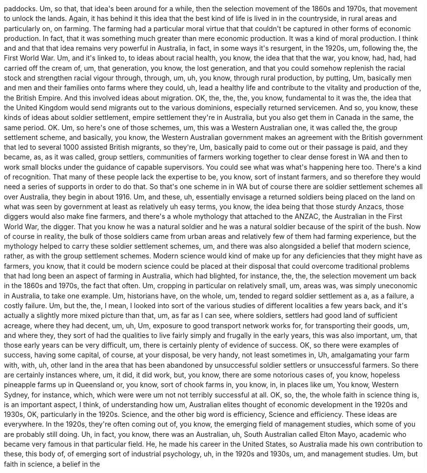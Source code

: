 paddocks. Um, so that, that idea's been around for a while, then the selection movement of the 1860s and 1970s, that movement to unlock the lands. Again, it has behind it this idea that the best kind of life is lived in in the countryside, in rural areas and particularly on, on farming. The farming had a particular moral virtue that that couldn't be captured in other forms of economic production. In fact, that it was something much greater than mere economic production. It was a kind of moral production. I think and and that that idea remains very powerful in Australia, in fact, in some ways it's resurgent, in the 1920s, um, following the, the First World War. Um, and it's linked to, to ideas about racial health, you know, the idea that that the war, you know, had, had, had carried off the cream of, um, that generation, you know, the lost generation, and that you could somehow replenish the racial stock and strengthen racial vigour through, through, um, uh, you know, through rural production, by putting, Um, basically men and men and their families onto farms where they could, uh, lead a healthy life and contribute to the vitality and production of the, the British Empire. And this involved ideas about migration. OK, the, the, the, you know, fundamental to it was the, the idea that the United Kingdom would send migrants out to the various dominions, especially returned servicemen. And so, you know, these kinds of ideas about soldier settlement, empire settlement they're in Australia, but you also get them in Canada in the same, the same period. OK. Um, so here's one of those schemes, um, this was a Western Australian one, it was called the, the group settlement scheme, and basically, you know, the Western Australian government makes an agreement with the British government that led to several 1000 assisted British migrants, so they're, Um, basically paid to come out or their passage is paid, and they became, as, as it was called, group settlers, communities of farmers working together to clear dense forest in WA and then to work small blocks under the guidance of capable supervisors. You could see what was what's happening here too. There's a kind of recognition. That many of these people lack the expertise to be, you know, sort of instant farmers, and so therefore they would need a series of supports in order to do that. So that's one scheme in in WA but of course there are soldier settlement schemes all over Australia, they begin in about 1916. Um, and these, uh, essentially envisage a returned soldiers being placed on the land on what was seen by government at least as relatively uh easy terms, you know, the idea being that those sturdy Anzacs, those diggers would also make fine farmers, and there's a whole mythology that attached to the ANZAC, the Australian in the First World War, the digger. That you know he was a natural soldier and he was a natural soldier because of the spirit of the bush. Now of course in reality, the bulk of those soldiers came from urban areas and relatively few of them had farming experience, but the mythology helped to carry these soldier settlement schemes, um, and there was also alongsided a belief that modern science, rather, as with the group settlement schemes. Modern science would kind of make up for any deficiencies that they might have as farmers, you know, that it could be modern science could be placed at their disposal that could overcome traditional problems that had long been an aspect of farming in Australia, which had blighted, for instance, the, the, the selection movement um back in the 1860s and 1970s, the fact that often. Um, cropping in particular on relatively small, um, areas was, was simply uneconomic in Australia, to take one example. Um, historians have, on the whole, um, tended to regard soldier settlement as a, as a failure, a costly failure. Um, but the, the, I mean, I looked into sort of the various studies of different localities a few years back, and it's actually a slightly more mixed picture than that, um, as far as I can see, where soldiers, settlers had good land of sufficient acreage, where they had decent, um, uh, Um, exposure to good transport network works for, for transporting their goods, um, and where they, they sort of had the qualities to live fairly simply and frugally in the early years, this was also important, um, that those early years can be very difficult, um, there is certainly plenty of evidence of success. OK, so there were examples of success, having some capital, of course, at your disposal, be very handy, not least sometimes in, Uh, amalgamating your farm with, with, uh, other land in the area that has been abandoned by unsuccessful soldier settlers or unsuccessful farmers. So there are certainly instances where, um, it did, it did work, but, you know, there are some notorious cases of, you know, hopeless pineapple farms up in Queensland or, you know, sort of chook farms in, you know, in, in places like um, You know, Western Sydney, for instance, which, which were were um not not terribly successful at all. OK, so, the, the whole faith in science thing is, is an important aspect, I think, of understanding how um, Australian elites thought of economic development in the 1920s and 1930s, OK, particularly in the 1920s. Science, and the other big word is efficiency, Science and efficiency. These ideas are everywhere. In the 1920s, they're often coming out of, you know, the emerging field of management studies, which some of you are probably still doing. Uh, in fact, you know, there was an Australian, uh, South Australian called Elton Mayo, academic who became very famous in that particular field. He, he made his career in the United States, so Australia made his own contribution to these, this body of, of emerging sort of industrial psychology, uh, in the 1920s and 1930s, um, and management studies. Um, but faith in science, a belief in the